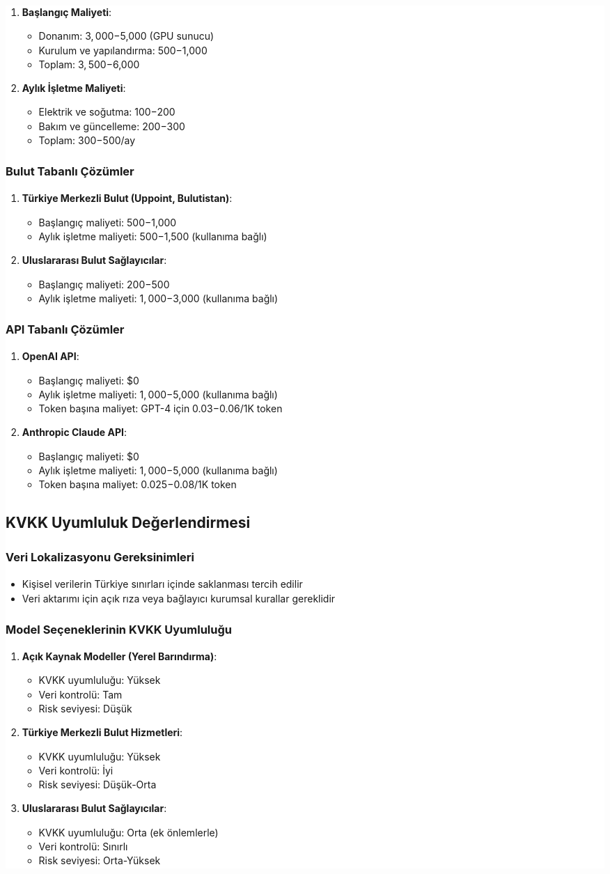 1. **Başlangıç Maliyeti**:
   - Donanım: $3,000-$5,000 (GPU sunucu)
   - Kurulum ve yapılandırma: $500-$1,000
   - Toplam: $3,500-$6,000

2. **Aylık İşletme Maliyeti**:
   - Elektrik ve soğutma: $100-$200
   - Bakım ve güncelleme: $200-$300
   - Toplam: $300-$500/ay

### Bulut Tabanlı Çözümler

1. **Türkiye Merkezli Bulut (Uppoint, Bulutistan)**:
   - Başlangıç maliyeti: $500-$1,000
   - Aylık işletme maliyeti: $500-$1,500 (kullanıma bağlı)

2. **Uluslararası Bulut Sağlayıcılar**:
   - Başlangıç maliyeti: $200-$500
   - Aylık işletme maliyeti: $1,000-$3,000 (kullanıma bağlı)

### API Tabanlı Çözümler

1. **OpenAI API**:
   - Başlangıç maliyeti: $0
   - Aylık işletme maliyeti: $1,000-$5,000 (kullanıma bağlı)
   - Token başına maliyet: GPT-4 için $0.03-$0.06/1K token

2. **Anthropic Claude API**:
   - Başlangıç maliyeti: $0
   - Aylık işletme maliyeti: $1,000-$5,000 (kullanıma bağlı)
   - Token başına maliyet: $0.025-$0.08/1K token

## KVKK Uyumluluk Değerlendirmesi

### Veri Lokalizasyonu Gereksinimleri

- Kişisel verilerin Türkiye sınırları içinde saklanması tercih edilir
- Veri aktarımı için açık rıza veya bağlayıcı kurumsal kurallar gereklidir

### Model Seçeneklerinin KVKK Uyumluluğu

1. **Açık Kaynak Modeller (Yerel Barındırma)**:
   - KVKK uyumluluğu: Yüksek
   - Veri kontrolü: Tam
   - Risk seviyesi: Düşük

2. **Türkiye Merkezli Bulut Hizmetleri**:
   - KVKK uyumluluğu: Yüksek
   - Veri kontrolü: İyi
   - Risk seviyesi: Düşük-Orta

3. **Uluslararası Bulut Sağlayıcılar**:
   - KVKK uyumluluğu: Orta (ek önlemlerle)
   - Veri kontrolü: Sınırlı
   - Risk seviyesi: Orta-Yüksek
